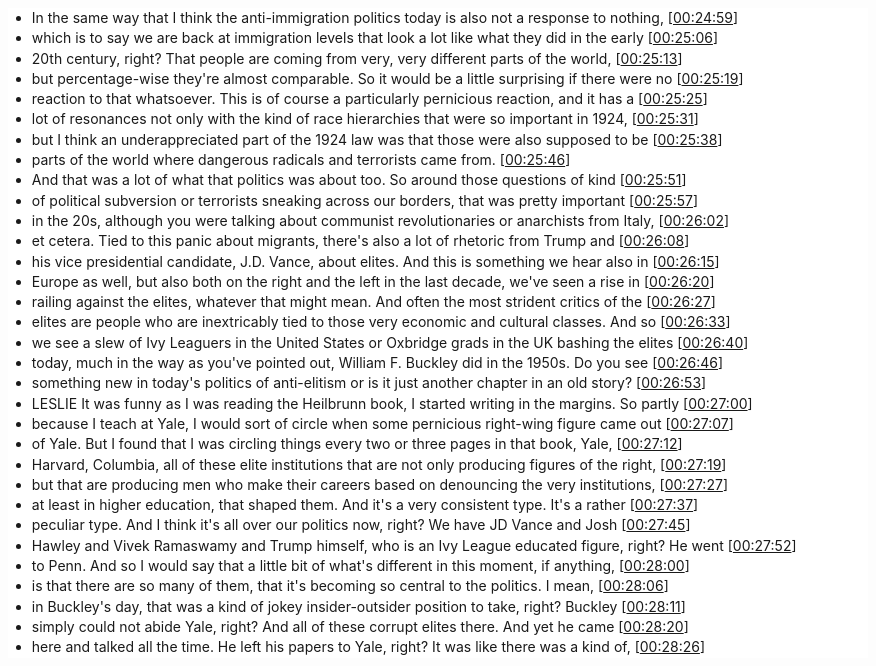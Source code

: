 *  In the same way that I think the anti-immigration politics today is also not a response to nothing, [[00:24:59](https://www.youtube.com/watch?v=s602SN6RzL4&t=1499.84s)]
*  which is to say we are back at immigration levels that look a lot like what they did in the early [[00:25:06](https://www.youtube.com/watch?v=s602SN6RzL4&t=1506.96s)]
*  20th century, right? That people are coming from very, very different parts of the world, [[00:25:13](https://www.youtube.com/watch?v=s602SN6RzL4&t=1513.68s)]
*  but percentage-wise they're almost comparable. So it would be a little surprising if there were no [[00:25:19](https://www.youtube.com/watch?v=s602SN6RzL4&t=1519.44s)]
*  reaction to that whatsoever. This is of course a particularly pernicious reaction, and it has a [[00:25:25](https://www.youtube.com/watch?v=s602SN6RzL4&t=1525.28s)]
*  lot of resonances not only with the kind of race hierarchies that were so important in 1924, [[00:25:31](https://www.youtube.com/watch?v=s602SN6RzL4&t=1531.52s)]
*  but I think an underappreciated part of the 1924 law was that those were also supposed to be [[00:25:38](https://www.youtube.com/watch?v=s602SN6RzL4&t=1538.8799999999999s)]
*  parts of the world where dangerous radicals and terrorists came from. [[00:25:46](https://www.youtube.com/watch?v=s602SN6RzL4&t=1546.3999999999999s)]
*  And that was a lot of what that politics was about too. So around those questions of kind [[00:25:51](https://www.youtube.com/watch?v=s602SN6RzL4&t=1551.44s)]
*  of political subversion or terrorists sneaking across our borders, that was pretty important [[00:25:57](https://www.youtube.com/watch?v=s602SN6RzL4&t=1557.28s)]
*  in the 20s, although you were talking about communist revolutionaries or anarchists from Italy, [[00:26:02](https://www.youtube.com/watch?v=s602SN6RzL4&t=1562.96s)]
*  et cetera. Tied to this panic about migrants, there's also a lot of rhetoric from Trump and [[00:26:08](https://www.youtube.com/watch?v=s602SN6RzL4&t=1568.88s)]
*  his vice presidential candidate, J.D. Vance, about elites. And this is something we hear also in [[00:26:15](https://www.youtube.com/watch?v=s602SN6RzL4&t=1575.2s)]
*  Europe as well, but also both on the right and the left in the last decade, we've seen a rise in [[00:26:20](https://www.youtube.com/watch?v=s602SN6RzL4&t=1580.72s)]
*  railing against the elites, whatever that might mean. And often the most strident critics of the [[00:26:27](https://www.youtube.com/watch?v=s602SN6RzL4&t=1587.52s)]
*  elites are people who are inextricably tied to those very economic and cultural classes. And so [[00:26:33](https://www.youtube.com/watch?v=s602SN6RzL4&t=1593.92s)]
*  we see a slew of Ivy Leaguers in the United States or Oxbridge grads in the UK bashing the elites [[00:26:40](https://www.youtube.com/watch?v=s602SN6RzL4&t=1600.16s)]
*  today, much in the way as you've pointed out, William F. Buckley did in the 1950s. Do you see [[00:26:46](https://www.youtube.com/watch?v=s602SN6RzL4&t=1606.96s)]
*  something new in today's politics of anti-elitism or is it just another chapter in an old story? [[00:26:53](https://www.youtube.com/watch?v=s602SN6RzL4&t=1613.28s)]
*  LESLIE It was funny as I was reading the Heilbrunn book, I started writing in the margins. So partly [[00:27:00](https://www.youtube.com/watch?v=s602SN6RzL4&t=1620.4s)]
*  because I teach at Yale, I would sort of circle when some pernicious right-wing figure came out [[00:27:07](https://www.youtube.com/watch?v=s602SN6RzL4&t=1627.6s)]
*  of Yale. But I found that I was circling things every two or three pages in that book, Yale, [[00:27:12](https://www.youtube.com/watch?v=s602SN6RzL4&t=1632.7199999999998s)]
*  Harvard, Columbia, all of these elite institutions that are not only producing figures of the right, [[00:27:19](https://www.youtube.com/watch?v=s602SN6RzL4&t=1639.12s)]
*  but that are producing men who make their careers based on denouncing the very institutions, [[00:27:27](https://www.youtube.com/watch?v=s602SN6RzL4&t=1647.84s)]
*  at least in higher education, that shaped them. And it's a very consistent type. It's a rather [[00:27:37](https://www.youtube.com/watch?v=s602SN6RzL4&t=1657.9199999999998s)]
*  peculiar type. And I think it's all over our politics now, right? We have JD Vance and Josh [[00:27:45](https://www.youtube.com/watch?v=s602SN6RzL4&t=1665.1999999999998s)]
*  Hawley and Vivek Ramaswamy and Trump himself, who is an Ivy League educated figure, right? He went [[00:27:52](https://www.youtube.com/watch?v=s602SN6RzL4&t=1672.96s)]
*  to Penn. And so I would say that a little bit of what's different in this moment, if anything, [[00:28:00](https://www.youtube.com/watch?v=s602SN6RzL4&t=1680.08s)]
*  is that there are so many of them, that it's becoming so central to the politics. I mean, [[00:28:06](https://www.youtube.com/watch?v=s602SN6RzL4&t=1686.48s)]
*  in Buckley's day, that was a kind of jokey insider-outsider position to take, right? Buckley [[00:28:11](https://www.youtube.com/watch?v=s602SN6RzL4&t=1691.2s)]
*  simply could not abide Yale, right? And all of these corrupt elites there. And yet he came [[00:28:20](https://www.youtube.com/watch?v=s602SN6RzL4&t=1700.6399999999999s)]
*  here and talked all the time. He left his papers to Yale, right? It was like there was a kind of, [[00:28:26](https://www.youtube.com/watch?v=s602SN6RzL4&t=1706.72s)]
